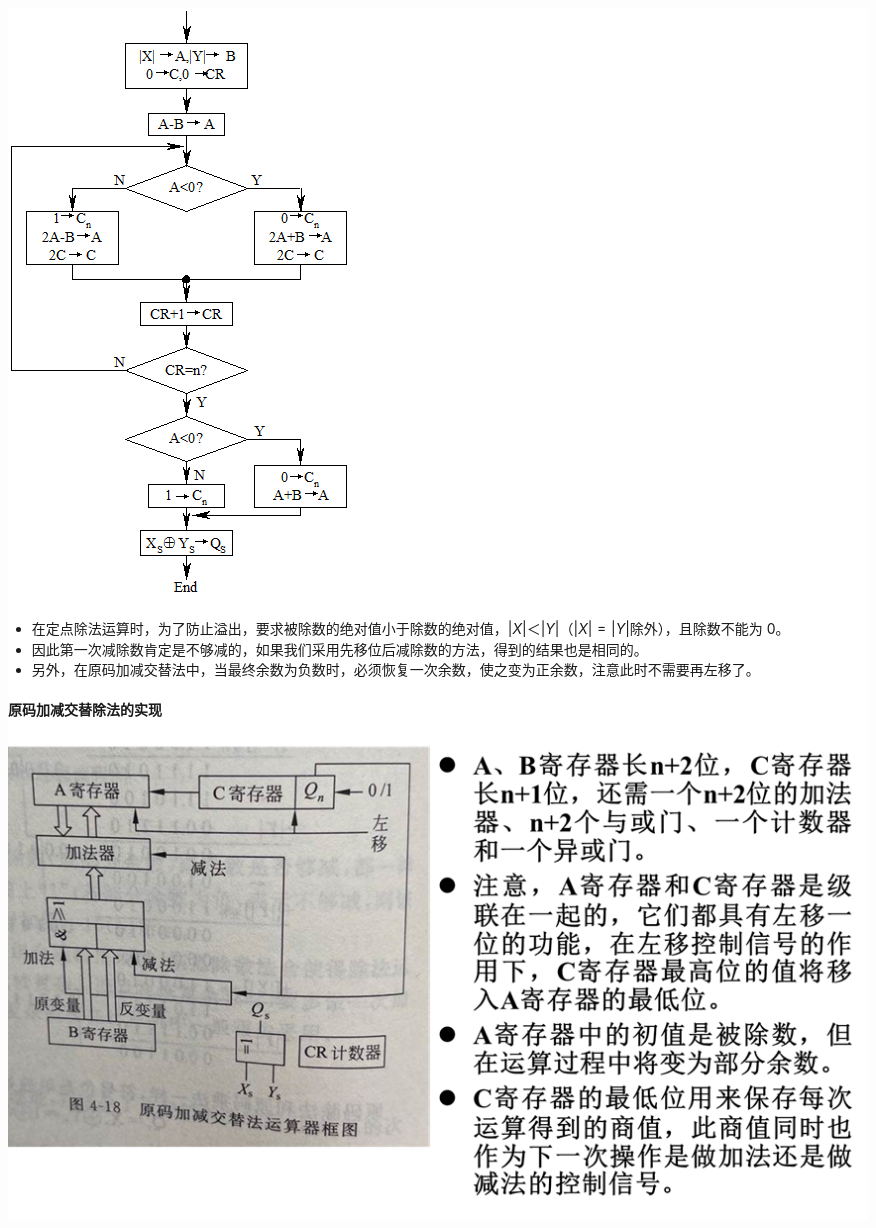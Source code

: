 ![](image/image_Xqo7dwm2wg.png)

- 在定点除法运算时，为了防止溢出，要求被除数的绝对值小于除数的绝对值，$|X|＜|Y|$（$|X|=|Y|$除外），且除数不能为 0。
- 因此第一次减除数肯定是不够减的，如果我们采用先移位后减除数的方法，得到的结果也是相同的。
- 另外，在原码加减交替法中，当最终余数为负数时，必须恢复一次余数，使之变为正余数，注意此时不需要再左移了。

#### 原码加减交替除法的实现

![](image/image_aLoFKafWOf.png)

